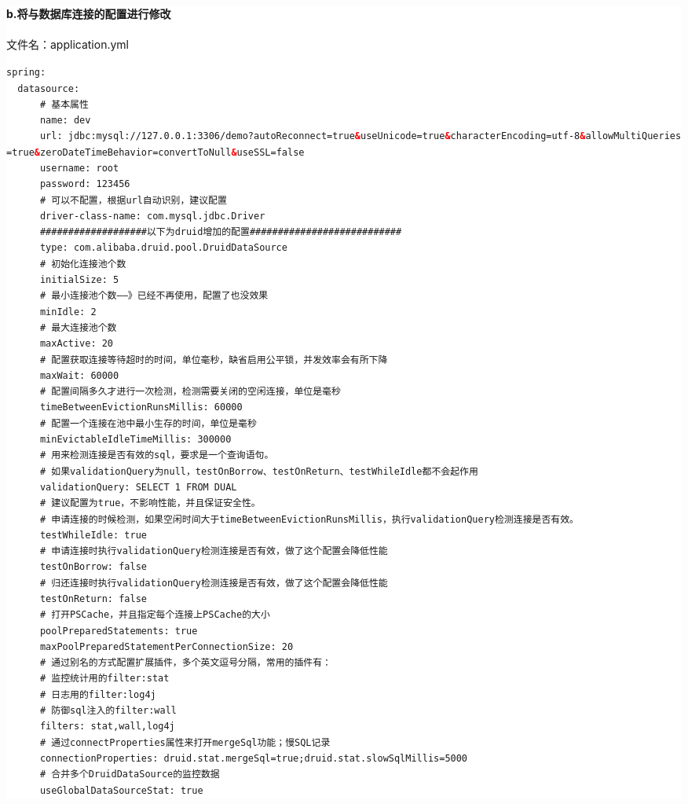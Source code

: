 ####     **b.将与数据库连接的配置进行修改**

   文件名：application.yml

```html
spring:
  datasource:
 	  # 基本属性
      name: dev
      url: jdbc:mysql://127.0.0.1:3306/demo?autoReconnect=true&useUnicode=true&characterEncoding=utf-8&allowMultiQueries=true&zeroDateTimeBehavior=convertToNull&useSSL=false
      username: root
      password: 123456
      # 可以不配置，根据url自动识别，建议配置
      driver-class-name: com.mysql.jdbc.Driver
      ###################以下为druid增加的配置###########################
      type: com.alibaba.druid.pool.DruidDataSource
      # 初始化连接池个数
      initialSize: 5
      # 最小连接池个数——》已经不再使用，配置了也没效果
      minIdle: 2
      # 最大连接池个数
      maxActive: 20
      # 配置获取连接等待超时的时间，单位毫秒，缺省启用公平锁，并发效率会有所下降
      maxWait: 60000
      # 配置间隔多久才进行一次检测，检测需要关闭的空闲连接，单位是毫秒
      timeBetweenEvictionRunsMillis: 60000
      # 配置一个连接在池中最小生存的时间，单位是毫秒
      minEvictableIdleTimeMillis: 300000
      # 用来检测连接是否有效的sql，要求是一个查询语句。
      # 如果validationQuery为null，testOnBorrow、testOnReturn、testWhileIdle都不会起作用
      validationQuery: SELECT 1 FROM DUAL
      # 建议配置为true，不影响性能，并且保证安全性。
      # 申请连接的时候检测，如果空闲时间大于timeBetweenEvictionRunsMillis，执行validationQuery检测连接是否有效。
      testWhileIdle: true
      # 申请连接时执行validationQuery检测连接是否有效，做了这个配置会降低性能
      testOnBorrow: false
      # 归还连接时执行validationQuery检测连接是否有效，做了这个配置会降低性能
      testOnReturn: false
      # 打开PSCache，并且指定每个连接上PSCache的大小
      poolPreparedStatements: true
      maxPoolPreparedStatementPerConnectionSize: 20
      # 通过别名的方式配置扩展插件，多个英文逗号分隔，常用的插件有： 
      # 监控统计用的filter:stat
      # 日志用的filter:log4j
      # 防御sql注入的filter:wall
      filters: stat,wall,log4j
      # 通过connectProperties属性来打开mergeSql功能；慢SQL记录
      connectionProperties: druid.stat.mergeSql=true;druid.stat.slowSqlMillis=5000
      # 合并多个DruidDataSource的监控数据
      useGlobalDataSourceStat: true
```
